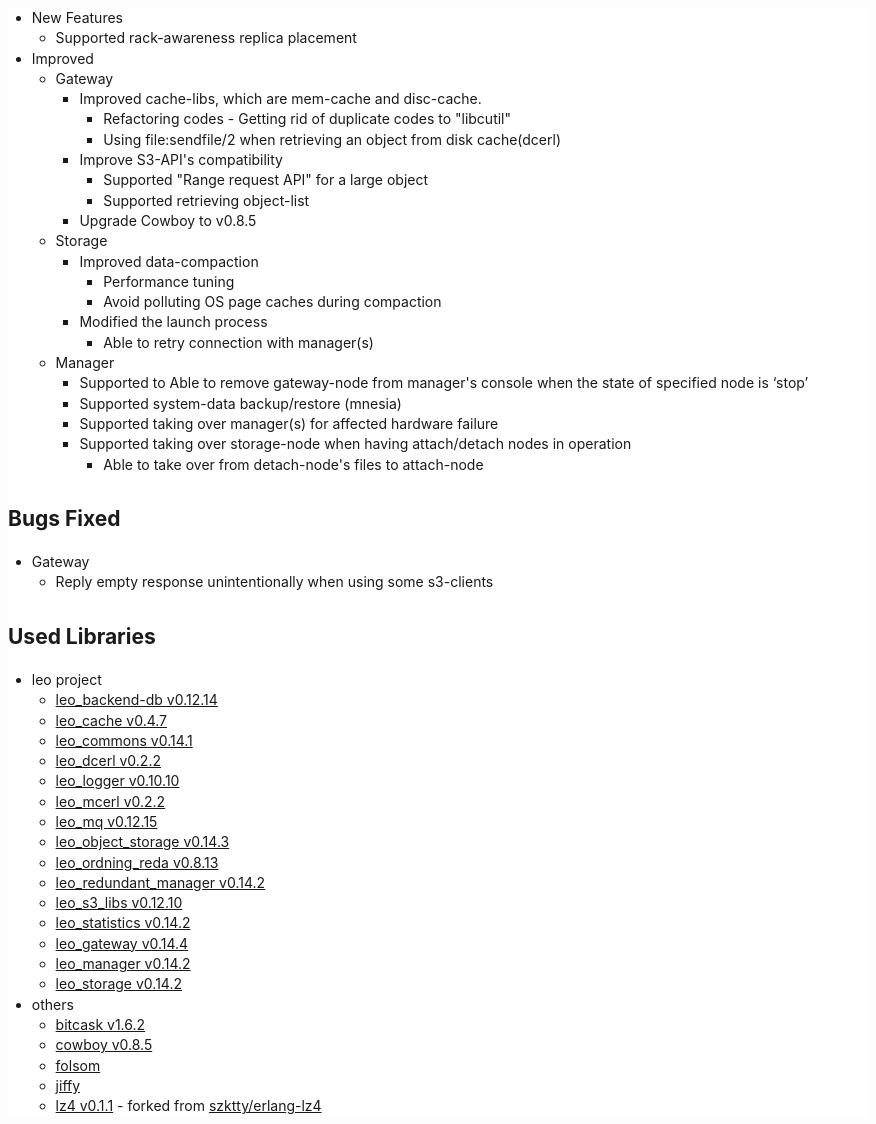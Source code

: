 * New Features
    * Supported rack-awareness replica placement
* Improved
    * Gateway
        * Improved cache-libs, which are mem-cache and disc-cache.
            * Refactoring codes - Getting rid of duplicate codes to "libcutil"
            * Using file:sendfile/2 when retrieving an object from disk cache(dcerl)
        * Improve S3-API's compatibility
            * Supported "Range request API" for a large object
            * Supported retrieving object-list
        * Upgrade Cowboy to v0.8.5
    * Storage
        * Improved data-compaction
            * Performance tuning
            * Avoid polluting OS page caches during compaction
        * Modified the launch process
            * Able to retry connection with manager(s)
    * Manager
        * Supported to Able to remove gateway-node from manager's console when the state of specified node is ‘stop’
        * Supported system-data backup/restore (mnesia)
        * Supported taking over manager(s) for affected hardware failure
        * Supported taking over storage-node when having attach/detach nodes in operation
            * Able to take over from detach-node's files to attach-node

Bugs Fixed
-----------

* Gateway
    * Reply empty response unintentionally when using some s3-clients

Used Libraries
---------------

* leo project
    * [leo_backend-db v0.12.14](https://github.com/leo-project/leo_backend_db.git)
    * [leo_cache v0.4.7](https://github.com/leo-project/leo_cache.git)
    * [leo_commons v0.14.1](https://github.com/leo-project/leo_commons.git)
    * [leo_dcerl v0.2.2](https://github.com/leo-project/leo_dcerl.git)
    * [leo_logger v0.10.10](https://github.com/leo-project/leo_logger.git)
    * [leo_mcerl v0.2.2](https://github.com/leo-project/leo_mcerl.git)
    * [leo_mq v0.12.15](https://github.com/leo-project/leo_mq.git)
    * [leo_object_storage v0.14.3](https://github.com/leo-project/leo_object_storage.git)
    * [leo_ordning_reda v0.8.13](https://github.com/leo-project/leo_ordning_reda.git)
    * [leo_redundant_manager v0.14.2](https://github.com/leo-project/leo_redundant_manager.git)
    * [leo_s3_libs v0.12.10](https://github.com/leo-project/leo_s3_libs.git)
    * [leo_statistics v0.14.2](https://github.com/leo-project/leo_statistics.git)
    * [leo_gateway v0.14.4](https://github.com/leo-project/leo_gateway.git)
    * [leo_manager v0.14.2](https://github.com/leo-project/leo_manager.git)
    * [leo_storage v0.14.2](https://github.com/leo-project/leo_storage.git)
* others
    * [bitcask v1.6.2](https://github.com/basho/bitcask.git)
    * [cowboy v0.8.5](https://github.com/extend/cowboy.git)
    * [folsom](https://github.com/boundary/folsom.git)
    * [jiffy](https://github.com/davisp/jiffy.git)
    * [lz4 v0.1.1](https://github.com/leo-project/erlang-lz4.git) - forked from [szktty/erlang-lz4](https://github.com/szktty/erlng-lz4)
